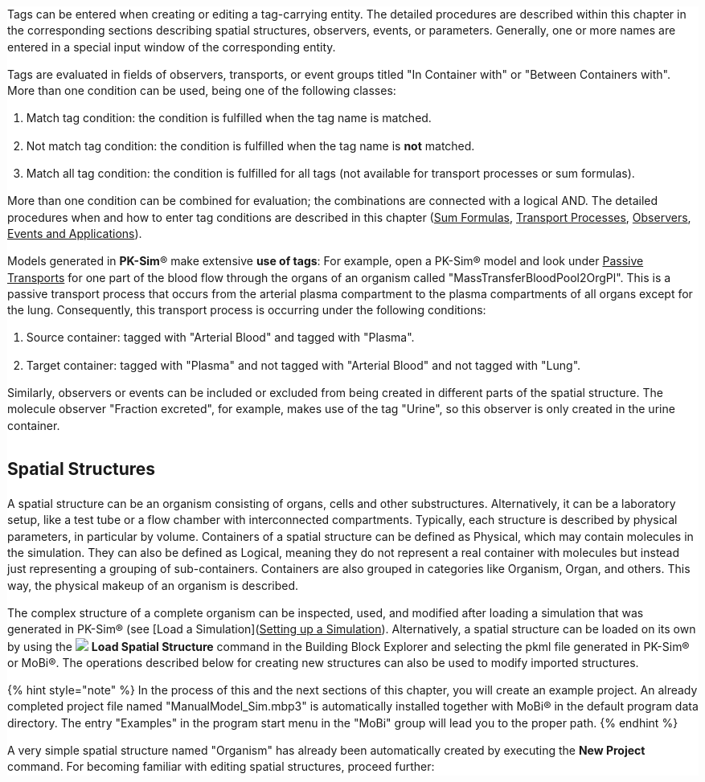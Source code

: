 Tags can be entered when creating or editing a tag-carrying entity. The detailed procedures are described within this chapter in the corresponding sections describing spatial structures, observers, events, or parameters. Generally, one or more names are entered in a special input window of the corresponding entity.

Tags are evaluated in fields of observers, transports, or event groups titled "In Container with" or "Between Containers with". More than one condition can be used, being one of the following classes:

1.  Match tag condition: the condition is fulfilled when the tag name is matched.

2.  Not match tag condition: the condition is fulfilled when the tag name is **not** matched.

3.  Match all tag condition: the condition is fulfilled for all tags (not available for transport processes or sum formulas).

More than one condition can be combined for evaluation; the combinations are connected with a logical AND. The detailed procedures when and how to enter tag conditions are described in this chapter ([Sum Formulas](#sum-formulas), [Transport Processes](#transport-processes), [Observers](building-block-concepts.md#observers), [Events and Applications](#events-and-applications)).

Models generated in **PK-Sim**® make extensive **use of tags**: For example, open a PK-Sim® model and look under [Passive Transports](#passive-transports) for one part of the blood flow through the organs of an organism called "MassTransferBloodPool2OrgPl". This is a passive transport process that occurs from the arterial plasma compartment to the plasma compartments of all organs except for the lung. Consequently, this transport process is occurring under the following conditions:

1.  Source container: tagged with "Arterial Blood" and tagged with "Plasma".

2.  Target container: tagged with "Plasma" and not tagged with "Arterial Blood" and not tagged with "Lung".

Similarly, observers or events can be included or excluded from being created in different parts of the spatial structure. The molecule observer "Fraction excreted", for example, makes use of the tag "Urine", so this observer is only created in the urine container.

## Spatial Structures‌

A spatial structure can be an organism consisting of organs, cells and other substructures. Alternatively, it can be a laboratory setup, like a test tube or a flow chamber with interconnected compartments. Typically, each structure is described by physical parameters, in particular by volume. Containers of a spatial structure can be defined as Physical, which may contain molecules in the simulation. They can also be defined as Logical, meaning they do not represent a real container with molecules but instead just representing a grouping of sub-containers. Containers are also grouped in categories like Organism, Organ, and others. This way, the physical makeup of an organism is described.

The complex structure of a complete organism can be inspected, used, and modified after loading a simulation that was generated in PK-Sim® (see [Load a Simulation]([Setting up a Simulation](setting-up-simulation.md#setting-up-a-simulation)). Alternatively, a spatial structure can be loaded on its own by using the <img width="32" src="../assets/icons/LoadAction.ico"> **Load Spatial Structure** command in the Building Block Explorer and selecting the pkml file generated in PK-Sim® or MoBi®. The operations described below for creating new structures can also be used to modify imported structures.

{% hint style="note" %}
In the process of this and the next sections of this chapter, you will create an example project. An already completed project file named "ManualModel_Sim.mbp3" is automatically installed together with MoBi® in the default program data directory. The entry "Examples" in the program start menu in the "MoBi" group will lead you to the proper path.
{% endhint %}

A very simple spatial structure named "Organism" has already been automatically created by executing the **New Project** command. For becoming familiar with editing spatial structures, proceed further:
